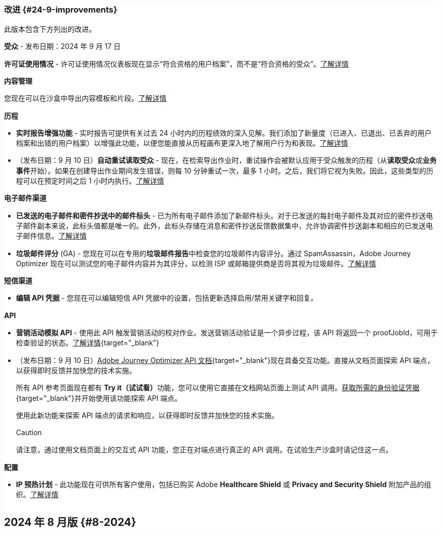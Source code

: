 
### 改进 {#24-9-improvements}

此版本包含下方列出的改进。

**受众** - 发布日期：2024 年 9 月 17 日

**许可证使用情况** - 许可证使用情况仪表板现在显示“符合资格的用户档案”，而不是“符合资格的受众”。[了解详情](../audience/license-usage.md)

**内容管理**

您现在可以在沙盒中导出内容模板和片段。[了解详情](../configuration/copy-objects-to-sandbox.md)

**历程**

* **实时报告增强功能** - 实时报告可提供有关过去 24 小时内的历程绩效的深入见解。我们添加了新量度（已进入、已退出、已丢弃的用户档案和出错的用户档案）以增强此功能，以便您能直接从历程画布更深入地了解用户行为和表现。[了解详情](../building-journeys/report-journey.md)


* （发布日期：9 月 10 日）**自动重试读取受众** - 现在，在检索导出作业时，重试操作会被默认应用于受众触发的历程（从&#x200B;**读取受众**&#x200B;或&#x200B;**业务事件**&#x200B;开始）。如果在创建导出作业期间发生错误，则每 10 分钟重试一次，最多 1 小时。之后，我们将它视为失败。因此，这些类型的历程可以在预定时间之后 1 小时内执行。[了解详情](../building-journeys/read-audience.md#retries)

**电子邮件渠道**

* **已发送的电子邮件和密件抄送中的邮件标头** - 已为所有电子邮件添加了新邮件标头。对于已发送的每封电子邮件及其对应的密件抄送电子邮件副本来说，此标头值都是唯一的。此外，此标头存储在消息和密件抄送反馈数据集中，允许协调密件抄送副本和相应的已发送电子邮件信息。[了解详情](../configuration/archiving-support.md#bcc-header)

* **垃圾邮件评分** (GA) - 您现在可以在专用的&#x200B;**垃圾邮件报告**&#x200B;中检查您的垃圾邮件内容评分。通过 SpamAssassin，Adobe Journey Optimizer 现在可以测试您的电子邮件内容并为其评分，以检测 ISP 或邮箱提供商是否将其视为垃圾邮件。[了解详情](../content-management/spam-report.md)

**短信渠道**

* **编辑 API 凭据** - 您现在可以编辑短信 API 凭据中的设置，包括更新选择启用/禁用关键字和回复。

**API**

* **营销活动模拟 API** - 使用此 API 触发营销活动的校对作业。发送营销活动验证是一个异步过程，该 API 将返回一个 proofJobId，可用于检查验证的状态。[了解详情](https://developer.adobe.com/journey-optimizer-apis/references/simulations/){target="_blank"}

* （发布日期：9 月 10 日）[Adobe Journey Optimizer API 文档](https://developer.adobe.com/journey-optimizer-apis/references/simulations/){target="_blank"}现在具备交互功能。直接从文档页面探索 API 端点，以获得即时反馈并加快您的技术实施。


  所有 API 参考页面现在都有 **Try it（试试看）**&#x200B;功能，您可以使用它直接在文档网站页面上测试 API 调用。[获取所需的身份验证凭据](https://developer.adobe.com/journey-optimizer-apis/references/authentication/){target="_blank"}并开始使用该功能探索 API 端点。

  使用此新功能来探索 API 端点的请求和响应，以获得即时反馈并加快您的技术实施。

  >[!CAUTION]
  >
  >请注意，通过使用文档页面上的交互式 API 功能，您正在对端点进行真正的 API 调用。在试验生产沙盒时请记住这一点。

**配置**

* **IP 预热计划** - 此功能现在可供所有客户使用，包括已购买 Adobe **Healthcare Shield** 或 **Privacy and Security Shield** 附加产品的组织。[了解详情](../configuration/ip-warmup-gs.md)





## 2024 年 8 月版 {#8-2024}
